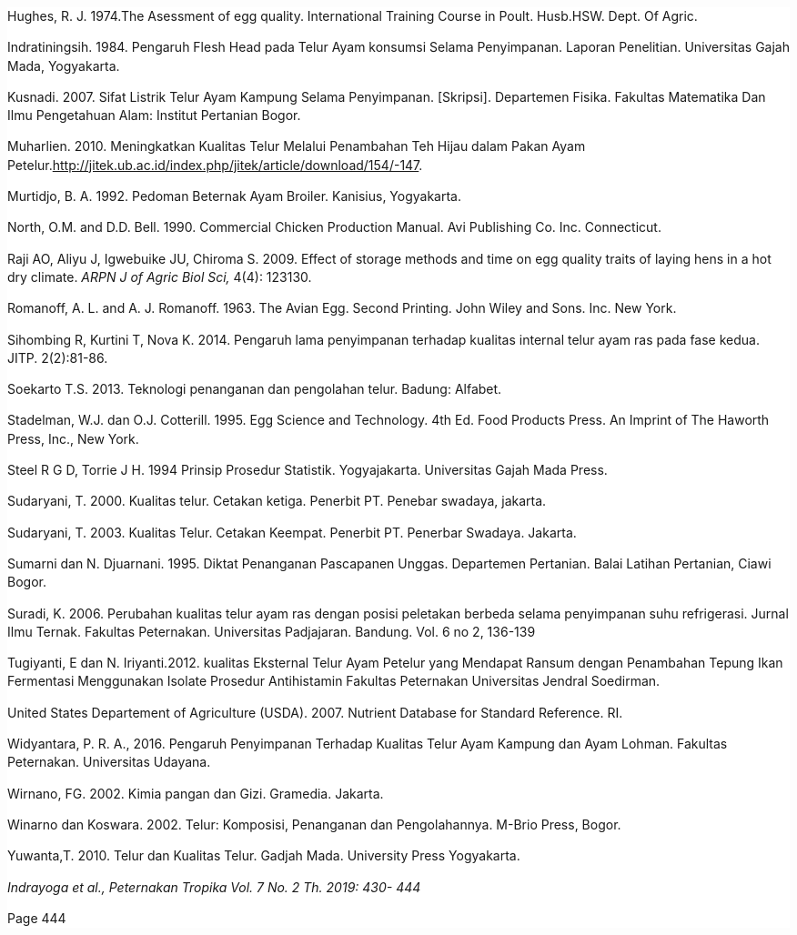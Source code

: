 <p><span class="font9">Hughes, R. J. 1974.The Asessment of egg quality. International Training Course in Poult. Husb.HSW. Dept. Of Agric.</span></p>
<p><span class="font9">Indratiningsih. 1984. Pengaruh Flesh Head pada Telur Ayam konsumsi Selama Penyimpanan. Laporan Penelitian. Universitas Gajah Mada, Yogyakarta.</span></p>
<p><span class="font9">Kusnadi. 2007. Sifat Listrik Telur Ayam Kampung Selama Penyimpanan. [Skripsi]. Departemen Fisika. Fakultas Matematika Dan Ilmu Pengetahuan Alam: Institut Pertanian Bogor.</span></p>
<p><span class="font9">Muharlien. 2010. Meningkatkan Kualitas Telur Melalui Penambahan Teh Hijau dalam Pakan Ayam Petelur.</span><a href="http://jitek.ub.ac.id/index.php/jitek/article/download/154/-147"><span class="font9">http://jitek.ub.ac.id/index.php/jitek/article/download/154/-147</span></a><span class="font9">.</span></p>
<p><span class="font9">Murtidjo, B. A. 1992. Pedoman Beternak Ayam Broiler. Kanisius, Yogyakarta.</span></p>
<p><span class="font9">North, O.M. and D.D. Bell. 1990. Commercial Chicken Production Manual. Avi Publishing Co. Inc. Connecticut.</span></p>
<p><span class="font9">Raji AO, Aliyu J, Igwebuike JU, Chiroma S. 2009. Effect of storage methods and time on egg quality traits of laying hens in a hot dry climate. </span><span class="font9" style="font-style:italic;">ARPN J of Agric Biol Sci,</span><span class="font9"> 4(4): 123130.</span></p>
<p><span class="font9">Romanoff, A. L. and A. J. Romanoff. 1963. The Avian Egg. Second Printing. John Wiley and Sons. Inc. New York.</span></p>
<p><span class="font9">Sihombing R, Kurtini T, Nova K. 2014. Pengaruh lama penyimpanan terhadap kualitas internal telur ayam ras pada fase kedua. JITP. 2(2):81-86.</span></p>
<p><span class="font9">Soekarto T.S. 2013. Teknologi penanganan dan pengolahan telur. Badung: Alfabet.</span></p>
<p><span class="font9">Stadelman, W.J. dan O.J. Cotterill. 1995. Egg Science and Technology. 4th Ed. Food Products Press. An Imprint of The Haworth Press, Inc., New York.</span></p>
<p><span class="font9">Steel R G D, Torrie J H. 1994 Prinsip Prosedur Statistik. Yogyajakarta. Universitas Gajah Mada Press.</span></p>
<p><span class="font9">Sudaryani, T. 2000. Kualitas telur. Cetakan ketiga. Penerbit PT. Penebar swadaya, jakarta.</span></p>
<p><span class="font9">Sudaryani, T. 2003. Kualitas Telur. Cetakan Keempat. Penerbit PT. Penerbar Swadaya. Jakarta.</span></p>
<p><span class="font9">Sumarni dan N. Djuarnani. 1995. Diktat Penanganan Pascapanen Unggas. Departemen Pertanian. Balai Latihan Pertanian, Ciawi Bogor.</span></p>
<p><span class="font9">Suradi, K. 2006. Perubahan kualitas telur ayam ras dengan posisi peletakan berbeda selama penyimpanan suhu refrigerasi. Jurnal Ilmu Ternak. Fakultas Peternakan. Universitas Padjajaran. Bandung. Vol. 6 no 2, 136-139</span></p>
<p><span class="font9">Tugiyanti, E dan N. Iriyanti.2012. kualitas Eksternal Telur Ayam Petelur yang Mendapat Ransum dengan Penambahan Tepung Ikan Fermentasi Menggunakan Isolate Prosedur Antihistamin Fakultas Peternakan Universitas Jendral Soedirman.</span></p>
<p><span class="font9">United States Departement of Agriculture (USDA). 2007. Nutrient Database for Standard Reference. RI.</span></p>
<p><span class="font9">Widyantara, P. R. A., 2016. Pengaruh Penyimpanan Terhadap Kualitas Telur Ayam Kampung dan Ayam Lohman. Fakultas Peternakan. Universitas Udayana.</span></p>
<p><span class="font9">Wirnano, FG. 2002. Kimia pangan dan Gizi. Gramedia. Jakarta.</span></p>
<p><span class="font9">Winarno dan Koswara. 2002. Telur: Komposisi, Penanganan dan Pengolahannya. M-Brio Press, Bogor.</span></p>
<p><span class="font9">Yuwanta,T. 2010. Telur dan Kualitas Telur. Gadjah Mada. University Press Yogyakarta.</span></p>
<p><span class="font8" style="font-style:italic;">Indrayoga et al., Peternakan Tropika Vol. 7 No. 2 Th. 2019: 430- 444</span></p>
<p><span class="font8">Page 444</span></p>